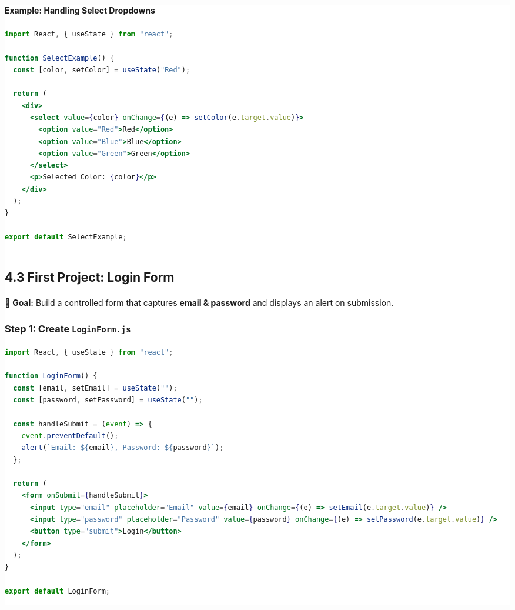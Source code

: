 #### **Example: Handling Select Dropdowns**
```jsx
import React, { useState } from "react";

function SelectExample() {
  const [color, setColor] = useState("Red");

  return (
    <div>
      <select value={color} onChange={(e) => setColor(e.target.value)}>
        <option value="Red">Red</option>
        <option value="Blue">Blue</option>
        <option value="Green">Green</option>
      </select>
      <p>Selected Color: {color}</p>
    </div>
  );
}

export default SelectExample;
```

---

## **4.3 First Project: Login Form**  
🎯 **Goal:** Build a controlled form that captures **email & password** and displays an alert on submission.  

### **Step 1: Create `LoginForm.js`**  
```jsx
import React, { useState } from "react";

function LoginForm() {
  const [email, setEmail] = useState("");
  const [password, setPassword] = useState("");

  const handleSubmit = (event) => {
    event.preventDefault();
    alert(`Email: ${email}, Password: ${password}`);
  };

  return (
    <form onSubmit={handleSubmit}>
      <input type="email" placeholder="Email" value={email} onChange={(e) => setEmail(e.target.value)} />
      <input type="password" placeholder="Password" value={password} onChange={(e) => setPassword(e.target.value)} />
      <button type="submit">Login</button>
    </form>
  );
}

export default LoginForm;
```

---